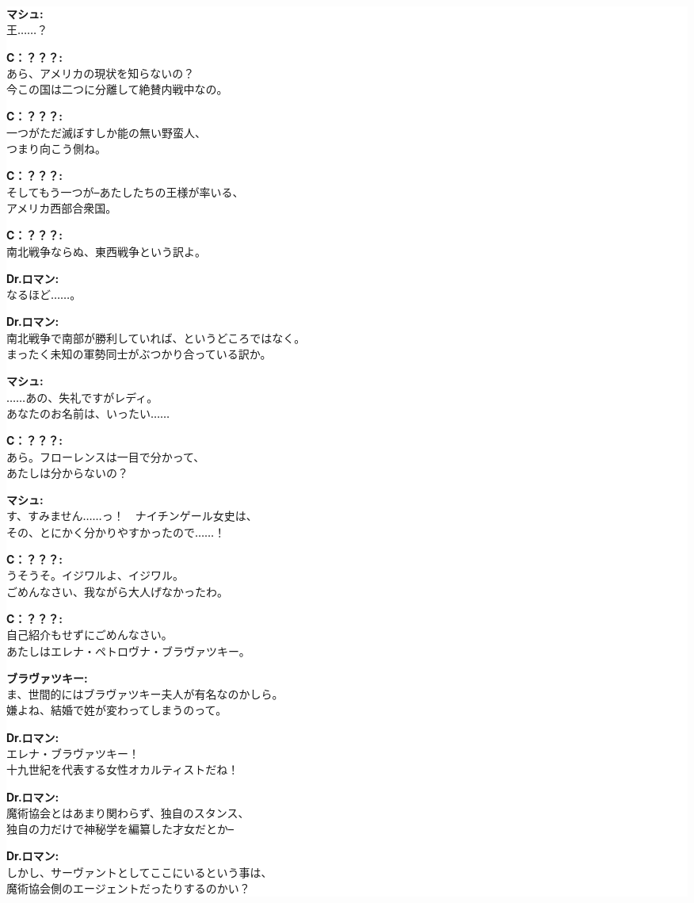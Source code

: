 **マシュ:**   
王……？  
  
**C：？？？:**  
あら、アメリカの現状を知らないの？  
今この国は二つに分離して絶賛内戦中なの。  
  
**C：？？？:**  
一つがただ滅ぼすしか能の無い野蛮人、  
つまり向こう側ね。  
  
**C：？？？:**  
そしてもう一つが&ndash;あたしたちの王様が率いる、  
アメリカ西部合衆国。  
  
**C：？？？:**  
南北戦争ならぬ、東西戦争という訳よ。  
  
**Dr.ロマン:**   
なるほど……。  
  
**Dr.ロマン:**   
南北戦争で南部が勝利していれば、というどころではなく。  
まったく未知の軍勢同士がぶつかり合っている訳か。  
  
**マシュ:**   
……あの、失礼ですがレディ。  
あなたのお名前は、いったい……  
  
**C：？？？:**  
あら。フローレンスは一目で分かって、  
あたしは分からないの？  
  
**マシュ:**   
す、すみません……っ！　ナイチンゲール女史は、  
その、とにかく分かりやすかったので……！  
  
**C：？？？:**  
うそうそ。イジワルよ、イジワル。  
ごめんなさい、我ながら大人げなかったわ。  
  
**C：？？？:**  
自己紹介もせずにごめんなさい。  
あたしはエレナ・ペトロヴナ・ブラヴァツキー。  
  
**ブラヴァツキー:**   
ま、世間的にはブラヴァツキー夫人が有名なのかしら。  
嫌よね、結婚で姓が変わってしまうのって。  
  
**Dr.ロマン:**   
エレナ・ブラヴァツキー！  
十九世紀を代表する女性オカルティストだね！  
  
**Dr.ロマン:**   
魔術協会とはあまり関わらず、独自のスタンス、  
独自の力だけで神秘学を編纂した才女だとか&ndash;  
  
**Dr.ロマン:**   
しかし、サーヴァントとしてここにいるという事は、  
魔術協会側のエージェントだったりするのかい？  
  